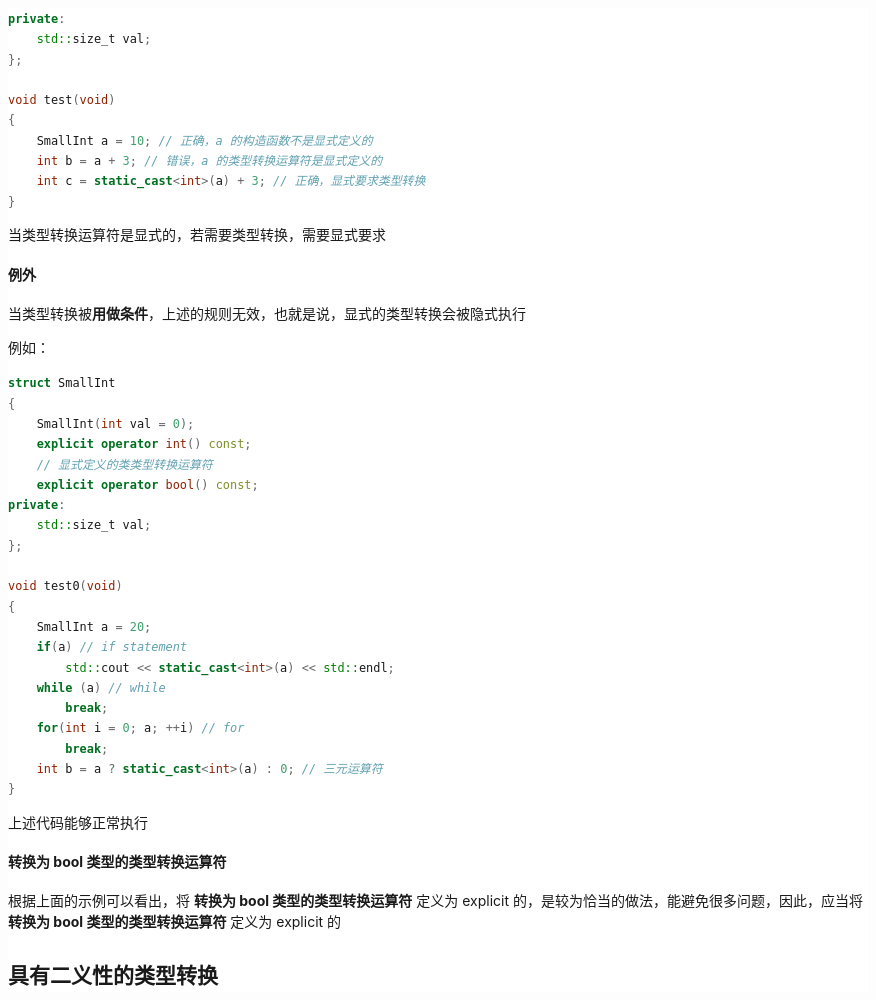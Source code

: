 ```cpp
private:
    std::size_t val;
};

void test(void)
{
    SmallInt a = 10; // 正确，a 的构造函数不是显式定义的
    int b = a + 3; // 错误，a 的类型转换运算符是显式定义的
    int c = static_cast<int>(a) + 3; // 正确，显式要求类型转换
}
```

当类型转换运算符是显式的，若需要类型转换，需要显式要求

#### 例外

当类型转换被**用做条件**，上述的规则无效，也就是说，显式的类型转换会被隐式执行

例如：

```cpp
struct SmallInt
{
    SmallInt(int val = 0);
    explicit operator int() const;
    // 显式定义的类类型转换运算符
    explicit operator bool() const;
private:
    std::size_t val;
};

void test0(void)
{
    SmallInt a = 20;
    if(a) // if statement
        std::cout << static_cast<int>(a) << std::endl;
    while (a) // while
        break;
    for(int i = 0; a; ++i) // for 
        break;    
    int b = a ? static_cast<int>(a) : 0; // 三元运算符
}
```

上述代码能够正常执行

#### 转换为 bool 类型的类型转换运算符

根据上面的示例可以看出，将 **转换为 bool 类型的类型转换运算符** 定义为 explicit 的，是较为恰当的做法，能避免很多问题，因此，应当将 **转换为 bool 类型的类型转换运算符** 定义为 explicit 的

## 具有二义性的类型转换
